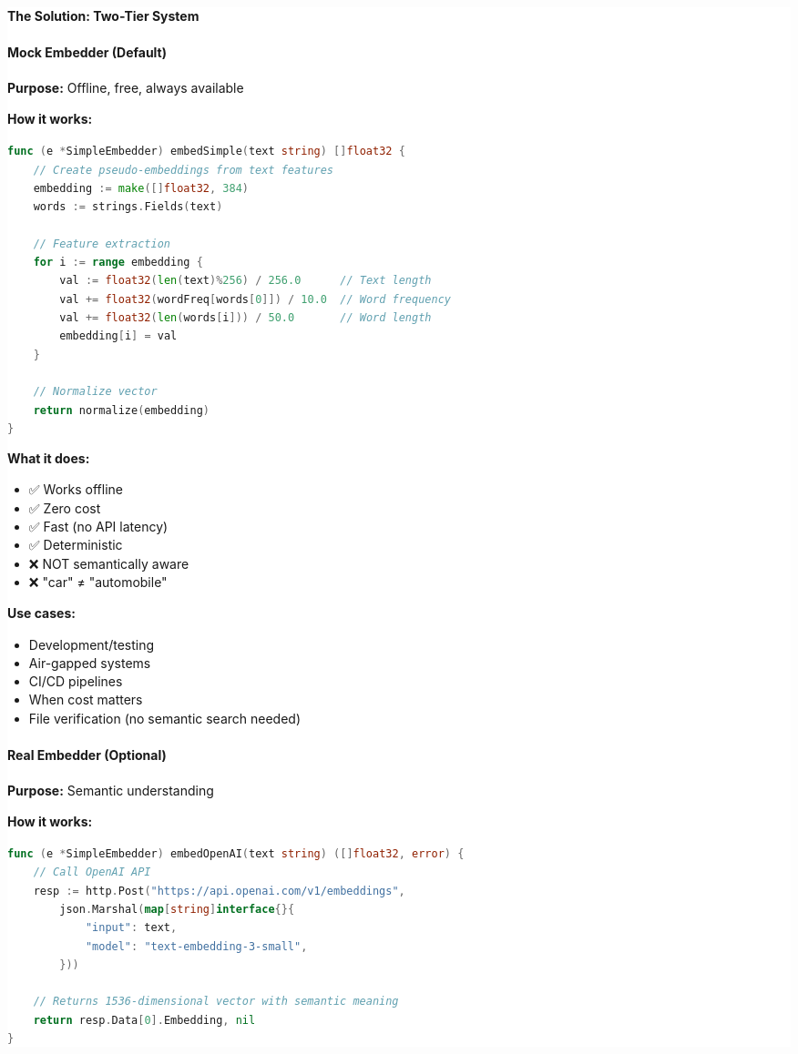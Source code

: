 **The Solution: Two-Tier System**

#### Mock Embedder (Default)
**Purpose:** Offline, free, always available

**How it works:**
```go
func (e *SimpleEmbedder) embedSimple(text string) []float32 {
    // Create pseudo-embeddings from text features
    embedding := make([]float32, 384)
    words := strings.Fields(text)
    
    // Feature extraction
    for i := range embedding {
        val := float32(len(text)%256) / 256.0      // Text length
        val += float32(wordFreq[words[0]]) / 10.0  // Word frequency
        val += float32(len(words[i])) / 50.0       // Word length
        embedding[i] = val
    }
    
    // Normalize vector
    return normalize(embedding)
}
```

**What it does:**
- ✅ Works offline
- ✅ Zero cost
- ✅ Fast (no API latency)
- ✅ Deterministic
- ❌ NOT semantically aware
- ❌ "car" ≠ "automobile"

**Use cases:**
- Development/testing
- Air-gapped systems
- CI/CD pipelines
- When cost matters
- File verification (no semantic search needed)

#### Real Embedder (Optional)
**Purpose:** Semantic understanding

**How it works:**
```go
func (e *SimpleEmbedder) embedOpenAI(text string) ([]float32, error) {
    // Call OpenAI API
    resp := http.Post("https://api.openai.com/v1/embeddings", 
        json.Marshal(map[string]interface{}{
            "input": text,
            "model": "text-embedding-3-small",
        }))
    
    // Returns 1536-dimensional vector with semantic meaning
    return resp.Data[0].Embedding, nil
}
```
